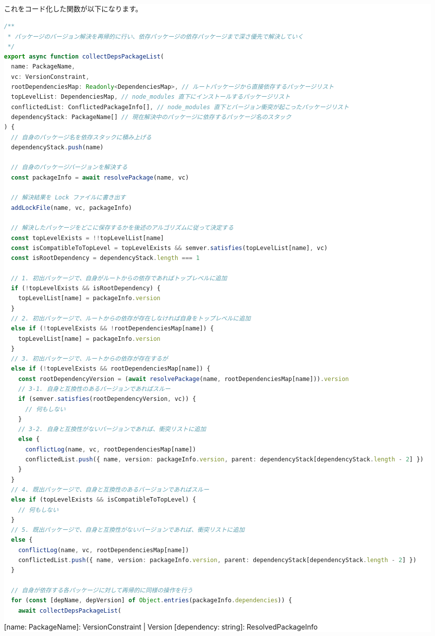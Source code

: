 これをコード化した関数が以下になります。

```ts:src/resolver.ts
/**
 * パッケージのバージョン解決を再帰的に行い、依存パッケージの依存パッケージまで深さ優先で解決していく
 */
export async function collectDepsPackageList(
  name: PackageName,
  vc: VersionConstraint,
  rootDependenciesMap: Readonly<DependenciesMap>, // ルートパッケージから直接依存するパッケージリスト
  topLevelList: DependenciesMap, // node_modules 直下にインストールするパッケージリスト
  conflictedList: ConflictedPackageInfo[], // node_modules 直下とバージョン衝突が起こったパッケージリスト
  dependencyStack: PackageName[] // 現在解決中のパッケージに依存するパッケージ名のスタック
) {
  // 自身のパッケージ名を依存スタックに積み上げる
  dependencyStack.push(name)

  // 自身のパッケージバージョンを解決する
  const packageInfo = await resolvePackage(name, vc)

  // 解決結果を Lock ファイルに書き出す
  addLockFile(name, vc, packageInfo)

  // 解決したパッケージをどこに保存するかを後述のアルゴリズムに従って決定する
  const topLevelExists = !!topLevelList[name]
  const isCompatibleToTopLevel = topLevelExists && semver.satisfies(topLevelList[name], vc)
  const isRootDependency = dependencyStack.length === 1

  // 1. 初出パッケージで、自身がルートからの依存であればトップレベルに追加
  if (!topLevelExists && isRootDependency) {
    topLevelList[name] = packageInfo.version
  }
  // 2. 初出パッケージで、ルートからの依存が存在しなければ自身をトップレベルに追加
  else if (!topLevelExists && !rootDependenciesMap[name]) {
    topLevelList[name] = packageInfo.version
  }
  // 3. 初出パッケージで、ルートからの依存が存在するが
  else if (!topLevelExists && rootDependenciesMap[name]) {
    const rootDependencyVersion = (await resolvePackage(name, rootDependenciesMap[name])).version
    // 3-1. 自身と互換性のあるバージョンであればスルー
    if (semver.satisfies(rootDependencyVersion, vc)) {
      // 何もしない
    }
    // 3-2. 自身と互換性がないバージョンであれば、衝突リストに追加
    else {
      conflictLog(name, vc, rootDependenciesMap[name])
      conflictedList.push({ name, version: packageInfo.version, parent: dependencyStack[dependencyStack.length - 2] })
    }
  }
  // 4. 既出パッケージで、自身と互換性のあるバージョンであればスルー
  else if (topLevelExists && isCompatibleToTopLevel) {
    // 何もしない
  }
  // 5. 既出パッケージで、自身と互換性がないバージョンであれば、衝突リストに追加
  else {
    conflictLog(name, vc, rootDependenciesMap[name])
    conflictedList.push({ name, version: packageInfo.version, parent: dependencyStack[dependencyStack.length - 2] })
  }

  // 自身が依存する各パッケージに対して再帰的に同様の操作を行う
  for (const [depName, depVersion] of Object.entries(packageInfo.dependencies)) {
    await collectDepsPackageList(
```

  [name: PackageName]: VersionConstraint | Version
  [dependency: string]: ResolvedPackageInfo